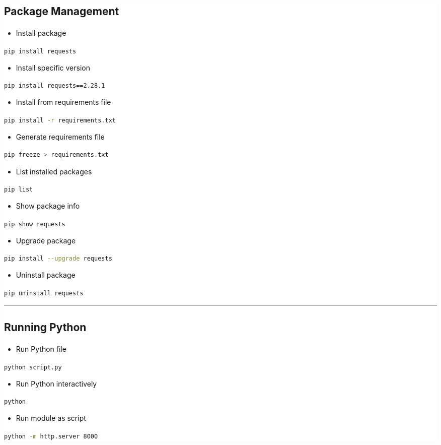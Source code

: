 
## Package Management

- Install package
```bash
pip install requests
```

- Install specific version
```bash
pip install requests==2.28.1
```

- Install from requirements file
```bash
pip install -r requirements.txt
```

- Generate requirements file
```bash
pip freeze > requirements.txt
```

- List installed packages
```bash
pip list
```

- Show package info
```bash
pip show requests
```

- Upgrade package
```bash
pip install --upgrade requests
```

- Uninstall package
```bash
pip uninstall requests
```

---

## Running Python

- Run Python file
```bash
python script.py
```

- Run Python interactively
```bash
python
```

- Run module as script
```bash
python -m http.server 8000
```
